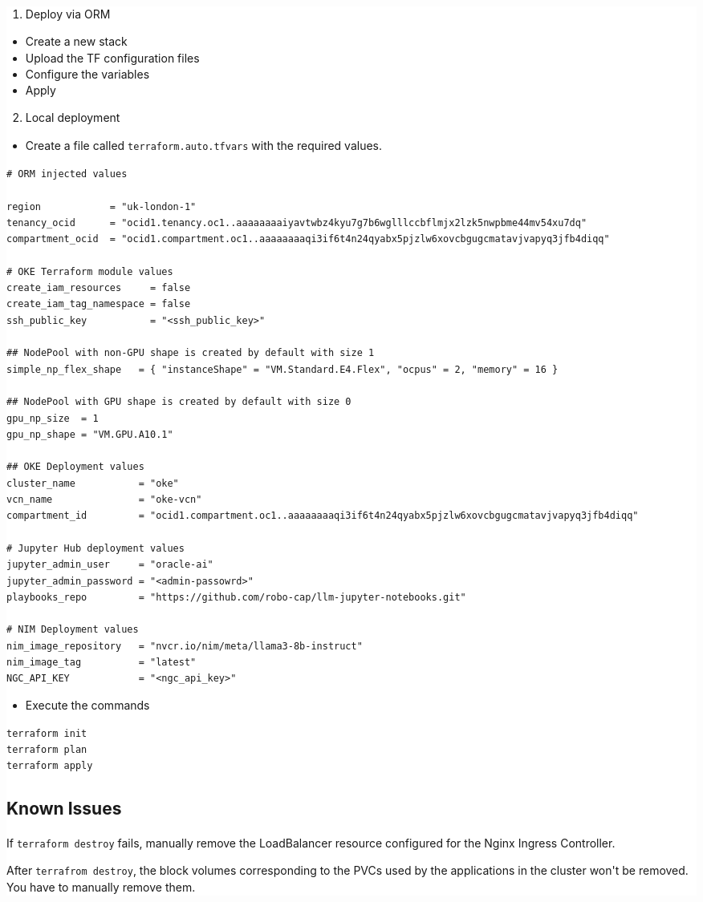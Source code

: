 1. Deploy via ORM
- Create a new stack
- Upload the TF configuration files
- Configure the variables
- Apply

2. Local deployment

- Create a file called `terraform.auto.tfvars` with the required values.

```
# ORM injected values

region            = "uk-london-1"
tenancy_ocid      = "ocid1.tenancy.oc1..aaaaaaaaiyavtwbz4kyu7g7b6wglllccbflmjx2lzk5nwpbme44mv54xu7dq"
compartment_ocid  = "ocid1.compartment.oc1..aaaaaaaaqi3if6t4n24qyabx5pjzlw6xovcbgugcmatavjvapyq3jfb4diqq"

# OKE Terraform module values
create_iam_resources     = false
create_iam_tag_namespace = false
ssh_public_key           = "<ssh_public_key>"

## NodePool with non-GPU shape is created by default with size 1
simple_np_flex_shape   = { "instanceShape" = "VM.Standard.E4.Flex", "ocpus" = 2, "memory" = 16 }

## NodePool with GPU shape is created by default with size 0
gpu_np_size  = 1
gpu_np_shape = "VM.GPU.A10.1"

## OKE Deployment values
cluster_name           = "oke"
vcn_name               = "oke-vcn"
compartment_id         = "ocid1.compartment.oc1..aaaaaaaaqi3if6t4n24qyabx5pjzlw6xovcbgugcmatavjvapyq3jfb4diqq"

# Jupyter Hub deployment values
jupyter_admin_user     = "oracle-ai"
jupyter_admin_password = "<admin-passowrd>"
playbooks_repo         = "https://github.com/robo-cap/llm-jupyter-notebooks.git"

# NIM Deployment values
nim_image_repository   = "nvcr.io/nim/meta/llama3-8b-instruct"
nim_image_tag          = "latest"
NGC_API_KEY            = "<ngc_api_key>"
```

- Execute the commands

```
terraform init
terraform plan
terraform apply
```

## Known Issues

If `terraform destroy` fails, manually remove the LoadBalancer resource configured for the Nginx Ingress Controller.

After `terrafrom destroy`, the block volumes corresponding to the PVCs used by the applications in the cluster won't be removed. You have to manually remove them.